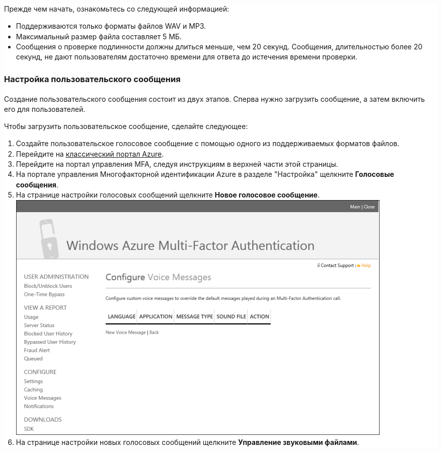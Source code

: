 Прежде чем начать, ознакомьтесь со следующей информацией:

* Поддерживаются только форматы файлов WAV и MP3.
* Максимальный размер файла составляет 5 МБ.
* Сообщения о проверке подлинности должны длиться меньше, чем 20 секунд. Сообщения, длительностью более 20 секунд, не дают пользователям достаточно времени для ответа до истечения времени проверки.

### <a name="set-up-a-custom-message"></a>Настройка пользовательского сообщения

Создание пользовательского сообщения состоит из двух этапов. Сперва нужно загрузить сообщение, а затем включить его для пользователей.

Чтобы загрузить пользовательское сообщение, сделайте следующее:

1. Создайте пользовательское голосовое сообщение с помощью одного из поддерживаемых форматов файлов.
2. Перейдите на [классический портал Azure](https://manage.windowsazure.com).
3. Перейдите на портал управления MFA, следуя инструкциям в верхней части этой страницы.
4. На портале управления Многофакторной идентификации Azure в разделе "Настройка" щелкните **Голосовые сообщения**.
5. На странице настройки голосовых сообщений щелкните **Новое голосовое сообщение**.
   ![Облако](./media/multi-factor-authentication-whats-next/custom1.png)
6. На странице настройки новых голосовых сообщений щелкните **Управление звуковыми файлами**.